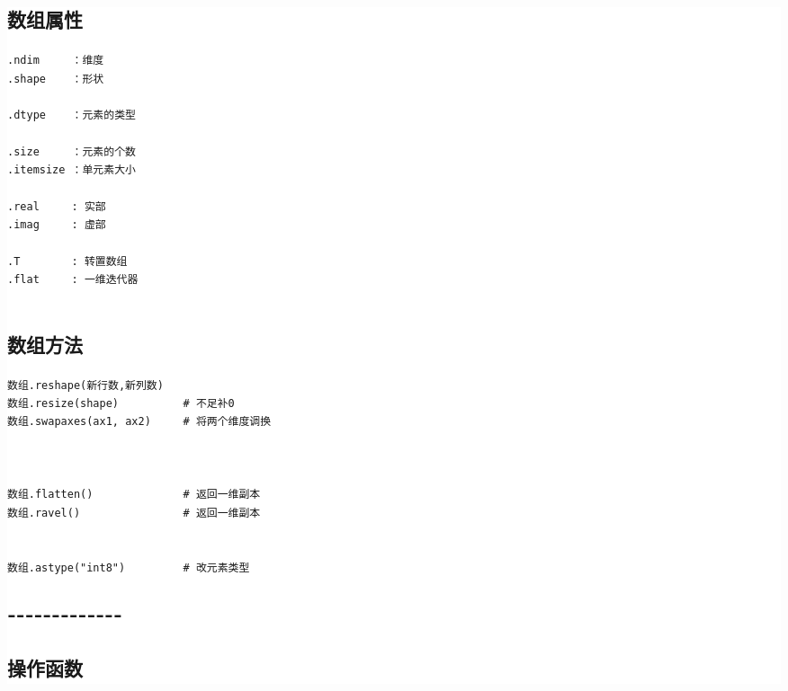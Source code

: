 







## 数组属性

```python
.ndim     ：维度
.shape    ：形状

.dtype    ：元素的类型

.size     ：元素的个数
.itemsize ：单元素大小

.real     : 实部
.imag     : 虚部
    
.T        : 转置数组
.flat     : 一维迭代器
    
```







## 数组方法

```
数组.reshape(新行数,新列数)
数组.resize(shape)          # 不足补0
数组.swapaxes(ax1, ax2)     # 将两个维度调换



数组.flatten()              # 返回一维副本
数组.ravel()                # 返回一维副本


数组.astype("int8")         # 改元素类型

```





## -------------



## 操作函数

